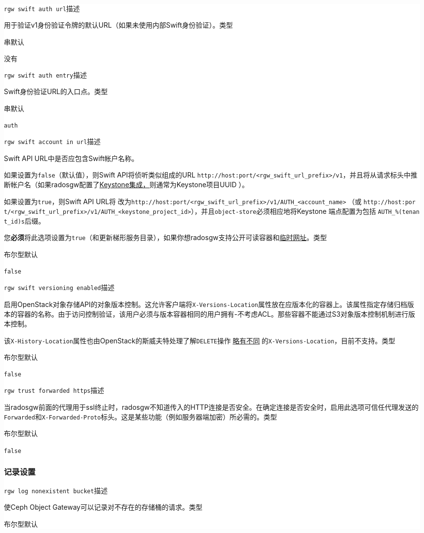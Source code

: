 `rgw swift auth url`描述

用于验证v1身份验证令牌的默认URL（如果未使用内部Swift身份验证）。类型

串默认

没有

`rgw swift auth entry`描述

Swift身份验证URL的入口点。类型

串默认

`auth`

`rgw swift account in url`描述

Swift API URL中是否应包含Swift帐户名称。

如果设置为`false`（默认值），则Swift API将侦听类似组成的URL `http://host:port/<rgw_swift_url_prefix>/v1`，并且将从请求标头中推断帐户名（如果radosgw配置了[Keystone集成，](https://docs.ceph.com/docs/nautilus/radosgw/keystone)则通常为Keystone项目UUID ）。

如果设置为`true`，则Swift API URL将 改为`http://host:port/<rgw_swift_url_prefix>/v1/AUTH_<account_name>` （或 `http://host:port/<rgw_swift_url_prefix>/v1/AUTH_<keystone_project_id>`），并且`object-store`必须相应地将Keystone 端点配置为包括 `AUTH_%(tenant_id)s`后缀。

您**必须**将此选项设置为`true`（和更新梯形服务目录），如果你想radosgw支持公开可读容器和[临时网址](https://docs.ceph.com/docs/nautilus/radosgw/swift/tempurl)。类型

布尔型默认

`false`

`rgw swift versioning enabled`描述

启用OpenStack对象存储API的对象版本控制。这允许客户端将`X-Versions-Location`属性放在应版本化的容器上。该属性指定存储归档版本的容器的名称。由于访问控制验证，该用户必须与版本容器相同的用户拥有-不考虑ACL。那些容器不能通过S3对象版本控制机制进行版本控制。

该`X-History-Location`属性也由OpenStack的斯威夫特处理了解`DELETE`操作 [略有不同](https://docs.openstack.org/swift/latest/overview_object_versioning.html) 的`X-Versions-Location`，目前不支持。类型

布尔型默认

`false`

`rgw trust forwarded https`描述

当radosgw前面的代理用于ssl终止时，radosgw不知道传入的HTTP连接是否安全。在确定连接是否安全时，启用此选项可信任代理发送的`Forwarded`和`X-Forwarded-Proto`标头。这是某些功能（例如服务器端加密）所必需的。类型

布尔型默认

`false`

### 记录设置

`rgw log nonexistent bucket`描述

使Ceph Object Gateway可以记录对不存在的存储桶的请求。类型

布尔型默认
